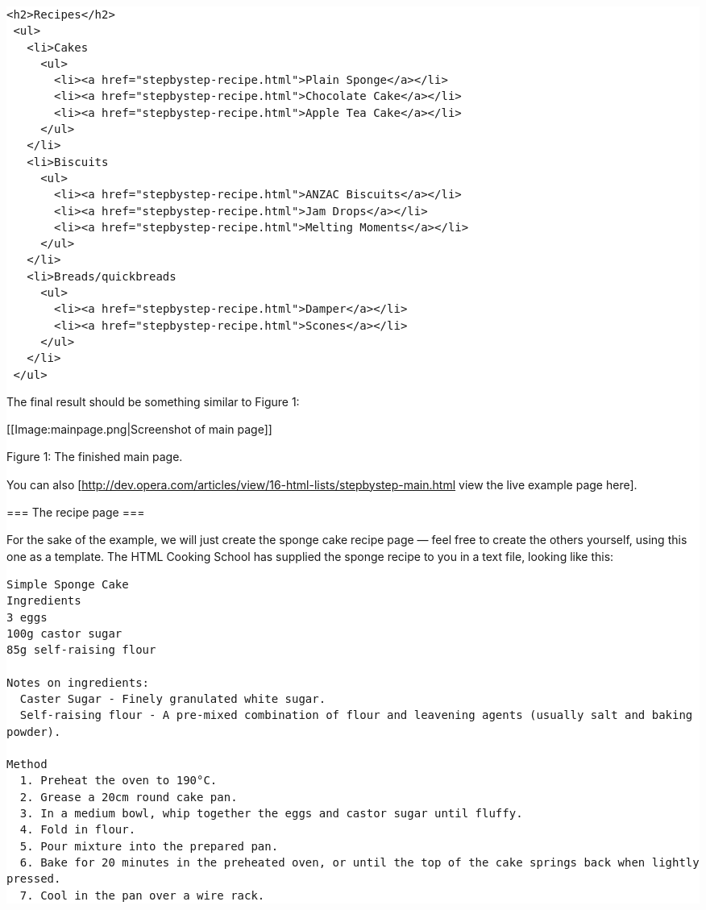 <pre>&lt;h2&gt;Recipes&lt;/h2&gt;
 &lt;ul&gt;
   &lt;li&gt;Cakes
     &lt;ul&gt;
       &lt;li&gt;&lt;a href="stepbystep-recipe.html"&gt;Plain Sponge&lt;/a&gt;&lt;/li&gt;
       &lt;li&gt;&lt;a href="stepbystep-recipe.html"&gt;Chocolate Cake&lt;/a&gt;&lt;/li&gt;
       &lt;li&gt;&lt;a href="stepbystep-recipe.html"&gt;Apple Tea Cake&lt;/a&gt;&lt;/li&gt;
     &lt;/ul&gt;
   &lt;/li&gt;
   &lt;li&gt;Biscuits
     &lt;ul&gt;
       &lt;li&gt;&lt;a href="stepbystep-recipe.html"&gt;ANZAC Biscuits&lt;/a&gt;&lt;/li&gt;
       &lt;li&gt;&lt;a href="stepbystep-recipe.html"&gt;Jam Drops&lt;/a&gt;&lt;/li&gt;
       &lt;li&gt;&lt;a href="stepbystep-recipe.html"&gt;Melting Moments&lt;/a&gt;&lt;/li&gt;
     &lt;/ul&gt;
   &lt;/li&gt;
   &lt;li&gt;Breads/quickbreads
     &lt;ul&gt;
       &lt;li&gt;&lt;a href="stepbystep-recipe.html"&gt;Damper&lt;/a&gt;&lt;/li&gt;
       &lt;li&gt;&lt;a href="stepbystep-recipe.html"&gt;Scones&lt;/a&gt;&lt;/li&gt;
     &lt;/ul&gt;
   &lt;/li&gt;
 &lt;/ul&gt;</pre>
 
The final result should be something similar to Figure 1:

[[Image:mainpage.png|Screenshot of main page]]
 
Figure 1: The finished main page.
 
You can also [http://dev.opera.com/articles/view/16-html-lists/stepbystep-main.html view the live example page here].

=== The recipe page ===
 
For the sake of the example, we will just create the sponge cake recipe page — feel free to create the others yourself, using this one as a template. The HTML Cooking School has supplied the sponge recipe to you in a text file, looking like this:
 
<pre>Simple Sponge Cake
Ingredients
3 eggs
100g castor sugar
85g self-raising flour
 
Notes on ingredients:
  Caster Sugar - Finely granulated white sugar.
  Self-raising flour - A pre-mixed combination of flour and leavening agents (usually salt and baking powder).</code>

Method
  1. Preheat the oven to 190°C.
  2. Grease a 20cm round cake pan.
  3. In a medium bowl, whip together the eggs and castor sugar until fluffy.
  4. Fold in flour.
  5. Pour mixture into the prepared pan.
  6. Bake for 20 minutes in the preheated oven, or until the top of the cake springs back when lightly pressed.
  7. Cool in the pan over a wire rack.</pre>
